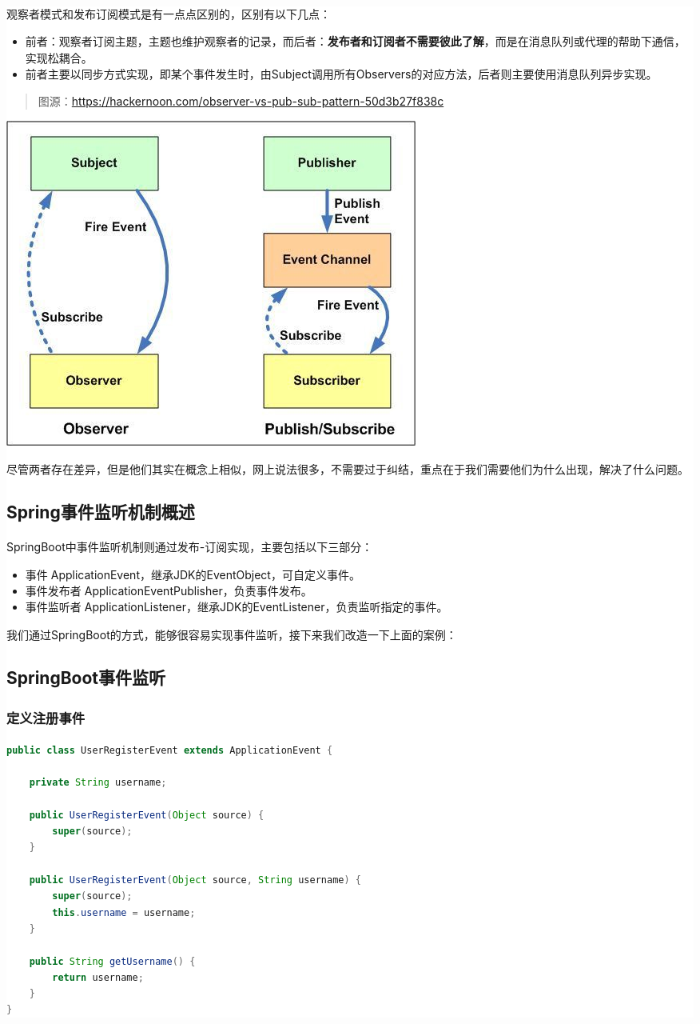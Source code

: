 观察者模式和发布订阅模式是有一点点区别的，区别有以下几点：

- 前者：观察者订阅主题，主题也维护观察者的记录，而后者：**发布者和订阅者不需要彼此了解**，而是在消息队列或代理的帮助下通信，实现松耦合。
- 前者主要以同步方式实现，即某个事件发生时，由Subject调用所有Observers的对应方法，后者则主要使用消息队列异步实现。

> 图源：https://hackernoon.com/observer-vs-pub-sub-pattern-50d3b27f838c

![1_NcicKEqwUaI8VEc-Ejk6Dg](img/SpringBoot事件监听机制/1_NcicKEqwUaI8VEc-Ejk6Dg.jpeg)

尽管两者存在差异，但是他们其实在概念上相似，网上说法很多，不需要过于纠结，重点在于我们需要他们为什么出现，解决了什么问题。

## Spring事件监听机制概述

SpringBoot中事件监听机制则通过发布-订阅实现，主要包括以下三部分：

- 事件 ApplicationEvent，继承JDK的EventObject，可自定义事件。
- 事件发布者 ApplicationEventPublisher，负责事件发布。
- 事件监听者 ApplicationListener，继承JDK的EventListener，负责监听指定的事件。

我们通过SpringBoot的方式，能够很容易实现事件监听，接下来我们改造一下上面的案例：

## SpringBoot事件监听

### 定义注册事件

```java
public class UserRegisterEvent extends ApplicationEvent {
    
    private String username;

    public UserRegisterEvent(Object source) {
        super(source);
    }

    public UserRegisterEvent(Object source, String username) {
        super(source);
        this.username = username;
    }

    public String getUsername() {
        return username;
    }
}
```
